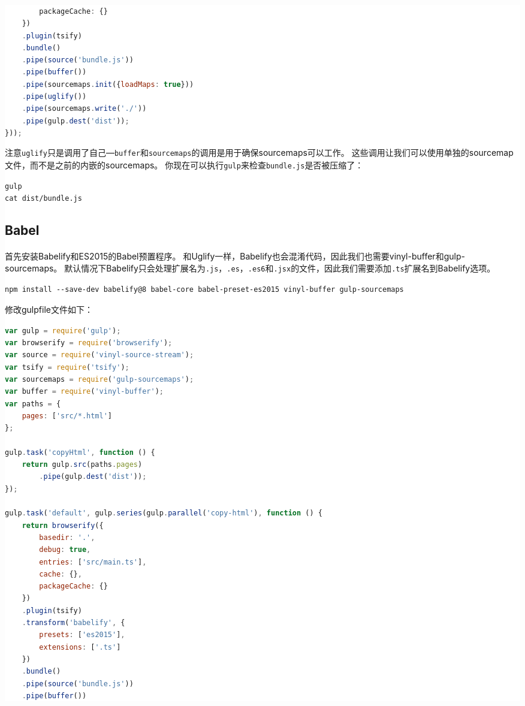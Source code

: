 ```js
        packageCache: {}
    })
    .plugin(tsify)
    .bundle()
    .pipe(source('bundle.js'))
    .pipe(buffer())
    .pipe(sourcemaps.init({loadMaps: true}))
    .pipe(uglify())
    .pipe(sourcemaps.write('./'))
    .pipe(gulp.dest('dist'));
}));
```

注意`uglify`只是调用了自己&mdash;`buffer`和`sourcemaps`的调用是用于确保sourcemaps可以工作。
这些调用让我们可以使用单独的sourcemap文件，而不是之前的内嵌的sourcemaps。
你现在可以执行`gulp`来检查`bundle.js`是否被压缩了：

```shell
gulp
cat dist/bundle.js
```

## Babel

首先安装Babelify和ES2015的Babel预置程序。
和Uglify一样，Babelify也会混淆代码，因此我们也需要vinyl-buffer和gulp-sourcemaps。
默认情况下Babelify只会处理扩展名为`.js`，`.es`，`.es6`和`.jsx`的文件，因此我们需要添加`.ts`扩展名到Babelify选项。

```shell
npm install --save-dev babelify@8 babel-core babel-preset-es2015 vinyl-buffer gulp-sourcemaps
```

修改gulpfile文件如下：

```js
var gulp = require('gulp');
var browserify = require('browserify');
var source = require('vinyl-source-stream');
var tsify = require('tsify');
var sourcemaps = require('gulp-sourcemaps');
var buffer = require('vinyl-buffer');
var paths = {
    pages: ['src/*.html']
};

gulp.task('copyHtml', function () {
    return gulp.src(paths.pages)
        .pipe(gulp.dest('dist'));
});

gulp.task('default', gulp.series(gulp.parallel('copy-html'), function () {
    return browserify({
        basedir: '.',
        debug: true,
        entries: ['src/main.ts'],
        cache: {},
        packageCache: {}
    })
    .plugin(tsify)
    .transform('babelify', {
        presets: ['es2015'],
        extensions: ['.ts']
    })
    .bundle()
    .pipe(source('bundle.js'))
    .pipe(buffer())
```